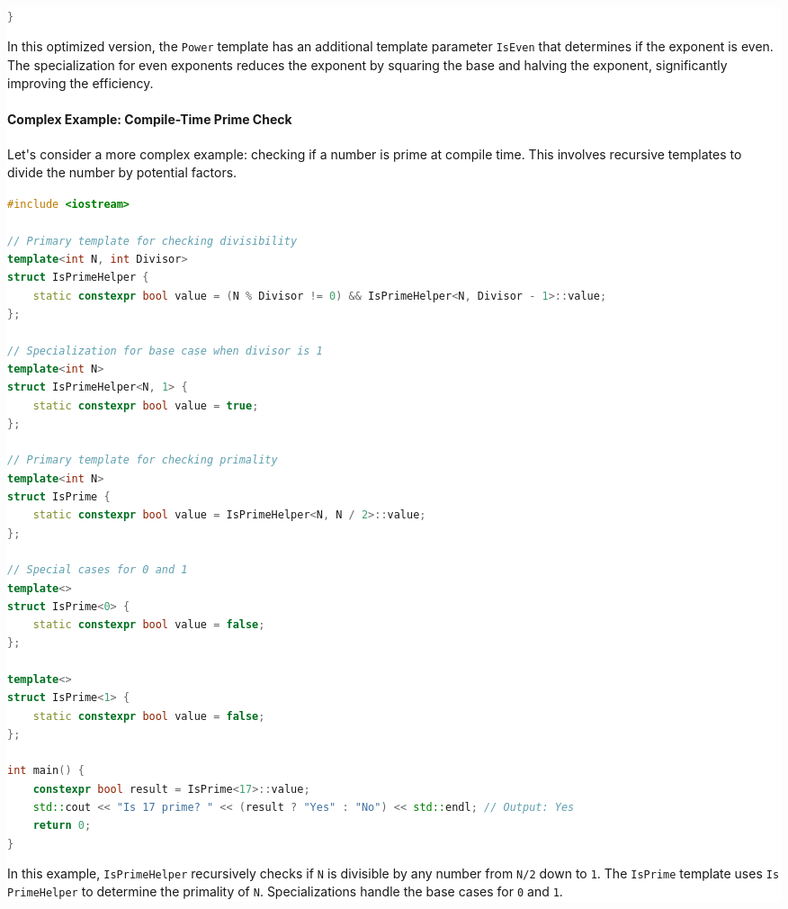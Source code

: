 ```cpp
}
```

In this optimized version, the `Power` template has an additional template parameter `IsEven` that determines if the exponent is even. The specialization for even exponents reduces the exponent by squaring the base and halving the exponent, significantly improving the efficiency.

#### Complex Example: Compile-Time Prime Check

Let's consider a more complex example: checking if a number is prime at compile time. This involves recursive templates to divide the number by potential factors.

```cpp
#include <iostream>

// Primary template for checking divisibility
template<int N, int Divisor>
struct IsPrimeHelper {
    static constexpr bool value = (N % Divisor != 0) && IsPrimeHelper<N, Divisor - 1>::value;
};

// Specialization for base case when divisor is 1
template<int N>
struct IsPrimeHelper<N, 1> {
    static constexpr bool value = true;
};

// Primary template for checking primality
template<int N>
struct IsPrime {
    static constexpr bool value = IsPrimeHelper<N, N / 2>::value;
};

// Special cases for 0 and 1
template<>
struct IsPrime<0> {
    static constexpr bool value = false;
};

template<>
struct IsPrime<1> {
    static constexpr bool value = false;
};

int main() {
    constexpr bool result = IsPrime<17>::value;
    std::cout << "Is 17 prime? " << (result ? "Yes" : "No") << std::endl; // Output: Yes
    return 0;
}
```

In this example, `IsPrimeHelper` recursively checks if `N` is divisible by any number from `N/2` down to `1`. The `IsPrime` template uses `IsPrimeHelper` to determine the primality of `N`. Specializations handle the base cases for `0` and `1`.

